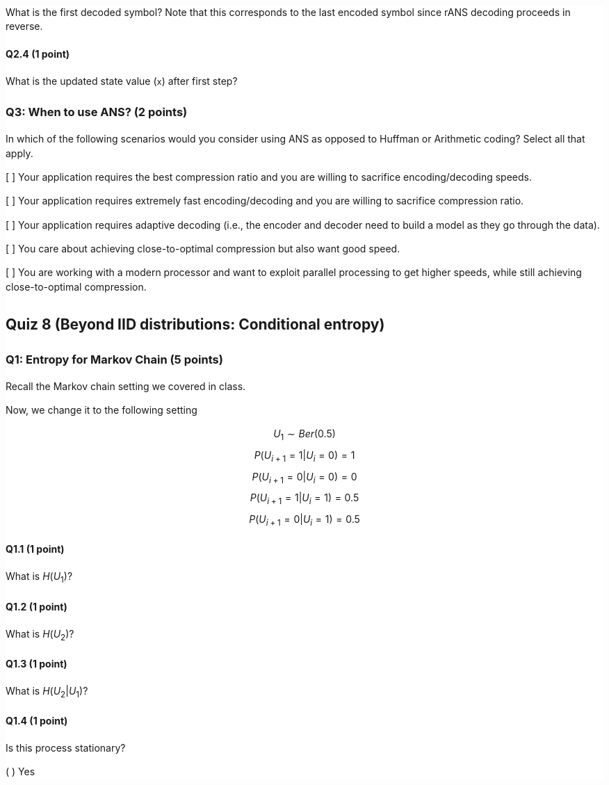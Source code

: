 What is the first decoded symbol? Note that this corresponds to the last encoded symbol since rANS decoding proceeds in reverse.

#### Q2.4 (1 point)

What is the updated state value (`x`) after first step?

### Q3: When to use ANS? (2 points)

In which of the following scenarios would you consider using ANS as opposed to Huffman or Arithmetic coding? Select all that apply.

[ ] Your application requires the best compression ratio and you are willing to sacrifice encoding/decoding speeds.

[ ] Your application requires extremely fast encoding/decoding and you are willing to sacrifice compression ratio.

[ ] Your application requires adaptive decoding (i.e., the encoder and decoder need to build a model as they go through the data).

[ ] You care about achieving close-to-optimal compression but also want good speed.

[ ] You are working with a modern processor and want to exploit parallel processing to get higher speeds, while still achieving close-to-optimal compression.

## Quiz 8 (Beyond IID distributions: Conditional entropy)

### Q1: Entropy for Markov Chain (5 points)

Recall the Markov chain setting we covered in class.

Now, we change it to the following setting

$$ U_1 \sim Ber(0.5)$$
$$ P(U_{i+1} = 1| U_i = 0) = 1$$
$$ P(U_{i+1} = 0| U_i = 0) = 0$$
$$ P(U_{i+1} = 1| U_i = 1) = 0.5$$
$$ P(U_{i+1} = 0| U_i = 1) = 0.5$$

#### Q1.1 (1 point)

What is $H(U_1)$?

#### Q1.2 (1 point)

What is $H(U_2)$?

#### Q1.3 (1 point)

What is $H(U_2 | U_1)$?

#### Q1.4 (1 point)

Is this process stationary?

( ) Yes
